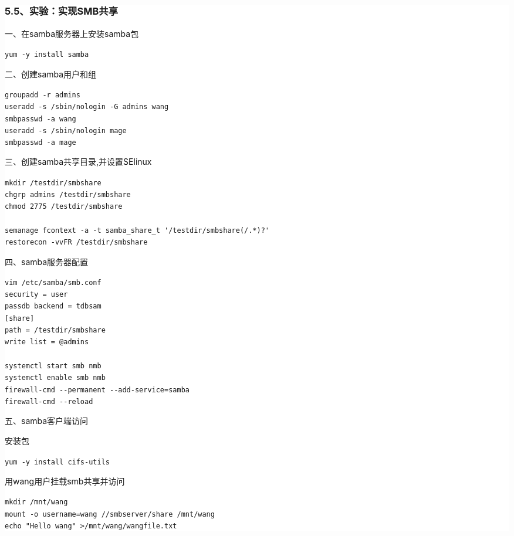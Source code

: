 ### 5.5、实验：实现SMB共享

一、在samba服务器上安装samba包

```
yum -y install samba
```

二、创建samba用户和组

```
groupadd -r admins
useradd -s /sbin/nologin -G admins wang
smbpasswd -a wang
useradd -s /sbin/nologin mage
smbpasswd -a mage
```

三、创建samba共享目录,并设置SElinux

```
mkdir /testdir/smbshare
chgrp admins /testdir/smbshare
chmod 2775 /testdir/smbshare

semanage fcontext -a -t samba_share_t '/testdir/smbshare(/.*)?'
restorecon -vvFR /testdir/smbshare
```

四、samba服务器配置

```
vim /etc/samba/smb.conf
security = user
passdb backend = tdbsam
[share]
path = /testdir/smbshare
write list = @admins

systemctl start smb nmb
systemctl enable smb nmb
firewall-cmd --permanent --add-service=samba
firewall-cmd --reload
```

五、samba客户端访问

安装包

```
yum -y install cifs-utils
```

用wang用户挂载smb共享并访问

```
mkdir /mnt/wang
mount -o username=wang //smbserver/share /mnt/wang
echo "Hello wang" >/mnt/wang/wangfile.txt
```

